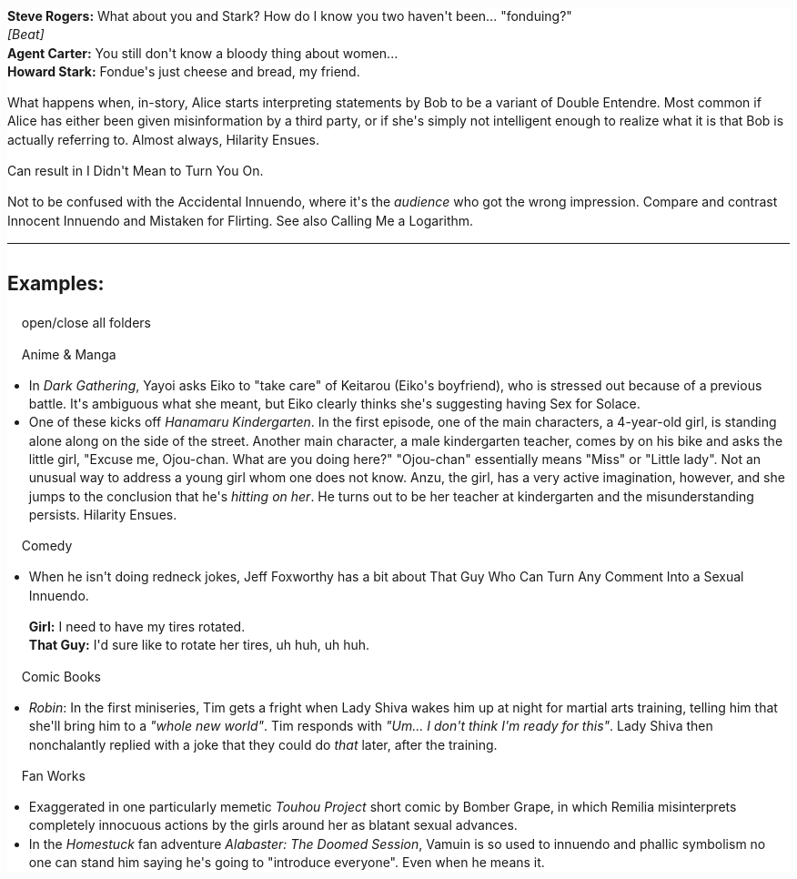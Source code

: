 **Steve Rogers:** What about you and Stark? How do I know you two haven't been... "fonduing?"  
_\[Beat\]_  
**Agent Carter:** You still don't know a bloody thing about women...  
**Howard Stark:** Fondue's just cheese and bread, my friend.

What happens when, in-story, Alice starts interpreting statements by Bob to be a variant of Double Entendre. Most common if Alice has either been given misinformation by a third party, or if she's simply not intelligent enough to realize what it is that Bob is actually referring to. Almost always, Hilarity Ensues.

Can result in I Didn't Mean to Turn You On.

Not to be confused with the Accidental Innuendo, where it's the _audience_ who got the wrong impression. Compare and contrast Innocent Innuendo and Mistaken for Flirting. See also Calling Me a Logarithm.

___

## Examples:

    open/close all folders 

    Anime & Manga 

-   In _Dark Gathering_, Yayoi asks Eiko to "take care" of Keitarou (Eiko's boyfriend), who is stressed out because of a previous battle. It's ambiguous what she meant, but Eiko clearly thinks she's suggesting having Sex for Solace.
-   One of these kicks off _Hanamaru Kindergarten_. In the first episode, one of the main characters, a 4-year-old girl, is standing alone along on the side of the street. Another main character, a male kindergarten teacher, comes by on his bike and asks the little girl, "Excuse me, Ojou-chan. What are you doing here?" "Ojou-chan" essentially means "Miss" or "Little lady". Not an unusual way to address a young girl whom one does not know. Anzu, the girl, has a very active imagination, however, and she jumps to the conclusion that he's _hitting on her_. He turns out to be her teacher at kindergarten and the misunderstanding persists. Hilarity Ensues.

    Comedy 

-   When he isn't doing redneck jokes, Jeff Foxworthy has a bit about That Guy Who Can Turn Any Comment Into a Sexual Innuendo.
    
    **Girl:** I need to have my tires rotated.  
    **That Guy:** I'd sure like to rotate her tires, uh huh, uh huh.
    

    Comic Books 

-   _Robin_: In the first miniseries, Tim gets a fright when Lady Shiva wakes him up at night for martial arts training, telling him that she'll bring him to a _"whole new world"_. Tim responds with _"Um... I don't think I'm ready for this"_. Lady Shiva then nonchalantly replied with a joke that they could do _that_ later, after the training.

    Fan Works 

-   Exaggerated in one particularly memetic _Touhou Project_ short comic by Bomber Grape, in which Remilia misinterprets completely innocuous actions by the girls around her as blatant sexual advances.
-   In the _Homestuck_ fan adventure _Alabaster: The Doomed Session_, Vamuin is so used to innuendo and phallic symbolism no one can stand him saying he's going to "introduce everyone". Even when he means it.

